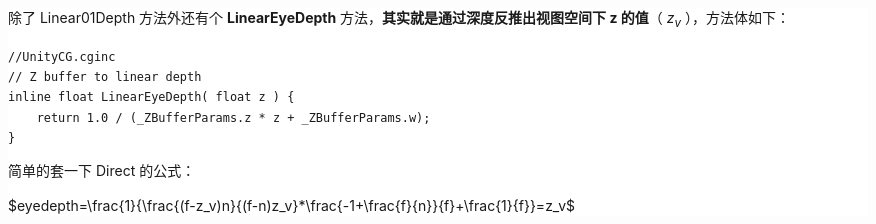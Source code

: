 除了 Linear01Depth 方法外还有个 **LinearEyeDepth** 方法，**其实就是通过深度反推出视图空间下 z 的值**（ $z_v$ ），方法体如下：

```
//UnityCG.cginc
// Z buffer to linear depth
inline float LinearEyeDepth( float z ) {
    return 1.0 / (_ZBufferParams.z * z + _ZBufferParams.w);
}
```

简单的套一下 Direct 的公式：

$eyedepth=\frac{1}{\frac{(f-z_v)n}{(f-n)z_v}*\frac{-1+\frac{f}{n}}{f}+\frac{1}{f}}=z_v$

